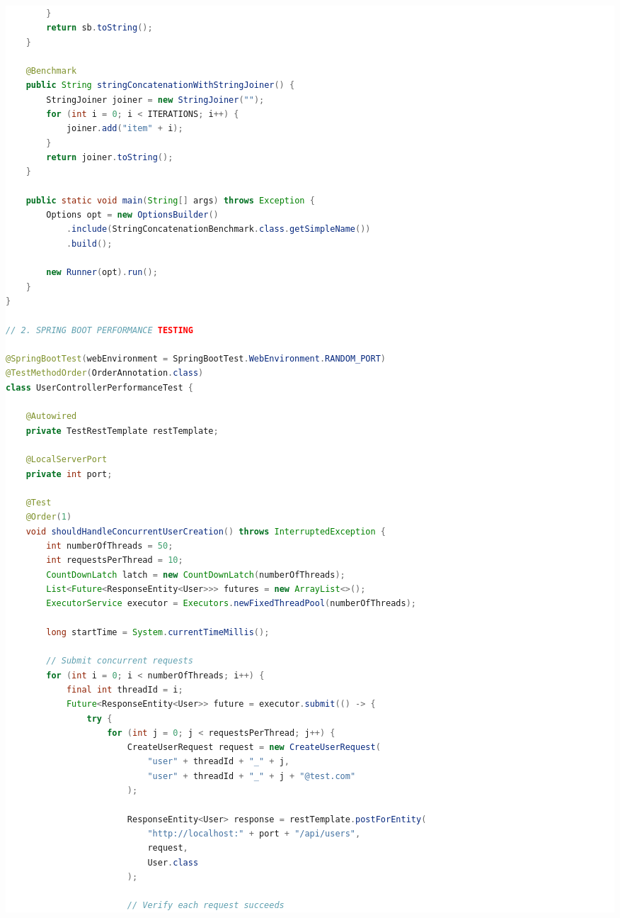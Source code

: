 ```java
        }
        return sb.toString();
    }
    
    @Benchmark
    public String stringConcatenationWithStringJoiner() {
        StringJoiner joiner = new StringJoiner("");
        for (int i = 0; i < ITERATIONS; i++) {
            joiner.add("item" + i);
        }
        return joiner.toString();
    }
    
    public static void main(String[] args) throws Exception {
        Options opt = new OptionsBuilder()
            .include(StringConcatenationBenchmark.class.getSimpleName())
            .build();
        
        new Runner(opt).run();
    }
}

// 2. SPRING BOOT PERFORMANCE TESTING

@SpringBootTest(webEnvironment = SpringBootTest.WebEnvironment.RANDOM_PORT)
@TestMethodOrder(OrderAnnotation.class)
class UserControllerPerformanceTest {
    
    @Autowired
    private TestRestTemplate restTemplate;
    
    @LocalServerPort
    private int port;
    
    @Test
    @Order(1)
    void shouldHandleConcurrentUserCreation() throws InterruptedException {
        int numberOfThreads = 50;
        int requestsPerThread = 10;
        CountDownLatch latch = new CountDownLatch(numberOfThreads);
        List<Future<ResponseEntity<User>>> futures = new ArrayList<>();
        ExecutorService executor = Executors.newFixedThreadPool(numberOfThreads);
        
        long startTime = System.currentTimeMillis();
        
        // Submit concurrent requests
        for (int i = 0; i < numberOfThreads; i++) {
            final int threadId = i;
            Future<ResponseEntity<User>> future = executor.submit(() -> {
                try {
                    for (int j = 0; j < requestsPerThread; j++) {
                        CreateUserRequest request = new CreateUserRequest(
                            "user" + threadId + "_" + j,
                            "user" + threadId + "_" + j + "@test.com"
                        );
                        
                        ResponseEntity<User> response = restTemplate.postForEntity(
                            "http://localhost:" + port + "/api/users",
                            request,
                            User.class
                        );
                        
                        // Verify each request succeeds
```